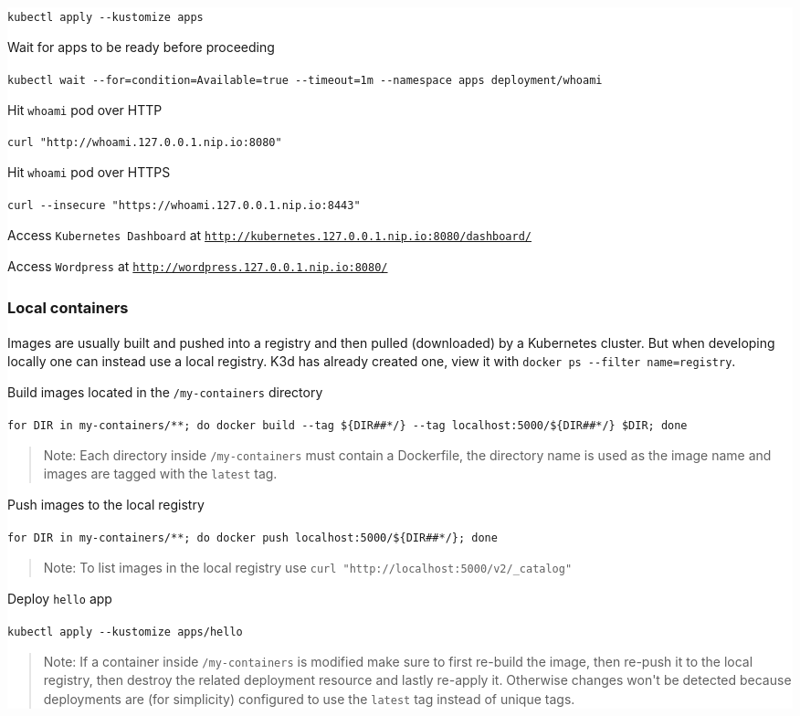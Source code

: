 ```shell
kubectl apply --kustomize apps
```

Wait for apps to be ready before proceeding
```shell
kubectl wait --for=condition=Available=true --timeout=1m --namespace apps deployment/whoami
```

Hit `whoami` pod over HTTP
```shell
curl "http://whoami.127.0.0.1.nip.io:8080"
```

Hit `whoami` pod over HTTPS
```shell
curl --insecure "https://whoami.127.0.0.1.nip.io:8443"
```

Access `Kubernetes Dashboard` at
[`http://kubernetes.127.0.0.1.nip.io:8080/dashboard/`](http://kubernetes.127.0.0.1.nip.io:8080/dashboard/)

Access `Wordpress` at [`http://wordpress.127.0.0.1.nip.io:8080/`](http://wordpress.127.0.0.1.nip.io:8080/)

### Local containers

Images are usually built and pushed into a registry and then pulled (downloaded)
by a Kubernetes cluster. But when developing locally one can instead use a local
registry. K3d has already created one, view it with `docker ps --filter
name=registry`.

Build images located in the `/my-containers` directory
```shell
for DIR in my-containers/**; do docker build --tag ${DIR##*/} --tag localhost:5000/${DIR##*/} $DIR; done
```

> Note: Each directory inside `/my-containers` must contain a Dockerfile, the directory
> name is used as the image name and images are tagged with the `latest` tag.

Push images to the local registry
```shell
for DIR in my-containers/**; do docker push localhost:5000/${DIR##*/}; done
```

> Note: To list images in the local registry use `curl
> "http://localhost:5000/v2/_catalog"`

Deploy `hello` app
```shell
kubectl apply --kustomize apps/hello
```

> Note: If a container inside `/my-containers` is modified make sure to first
> re-build the image, then re-push it to the local registry, then destroy the
> related deployment resource and lastly re-apply it. Otherwise changes won't be
> detected because deployments are (for simplicity) configured to use the
> `latest` tag instead of unique tags.
